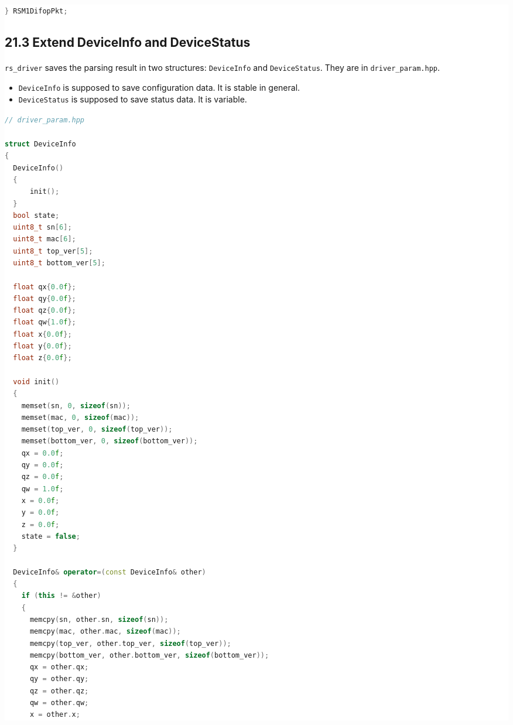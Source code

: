 ```c++
} RSM1DifopPkt;
```



## 21.3 Extend DeviceInfo and DeviceStatus

`rs_driver` saves the parsing result in two structures: `DeviceInfo` and `DeviceStatus`. They are in `driver_param.hpp`.
+ `DeviceInfo` is supposed to save configuration data. It is stable in general.
+ `DeviceStatus` is supposed to save status data. It is variable.

```c++
// driver_param.hpp

struct DeviceInfo
{
  DeviceInfo()
  {
      init();
  }
  bool state;
  uint8_t sn[6];
  uint8_t mac[6];
  uint8_t top_ver[5];
  uint8_t bottom_ver[5];
  
  float qx{0.0f};
  float qy{0.0f};
  float qz{0.0f};
  float qw{1.0f};
  float x{0.0f};
  float y{0.0f};
  float z{0.0f};
  
  void init()
  {
    memset(sn, 0, sizeof(sn));
    memset(mac, 0, sizeof(mac));
    memset(top_ver, 0, sizeof(top_ver));
    memset(bottom_ver, 0, sizeof(bottom_ver));
    qx = 0.0f;
    qy = 0.0f;
    qz = 0.0f;
    qw = 1.0f;
    x = 0.0f;
    y = 0.0f;
    z = 0.0f;
    state = false;
  }

  DeviceInfo& operator=(const DeviceInfo& other)
  {
    if (this != &other) 
    {
      memcpy(sn, other.sn, sizeof(sn));
      memcpy(mac, other.mac, sizeof(mac));
      memcpy(top_ver, other.top_ver, sizeof(top_ver));
      memcpy(bottom_ver, other.bottom_ver, sizeof(bottom_ver));
      qx = other.qx;
      qy = other.qy;
      qz = other.qz;
      qw = other.qw;
      x = other.x;
```